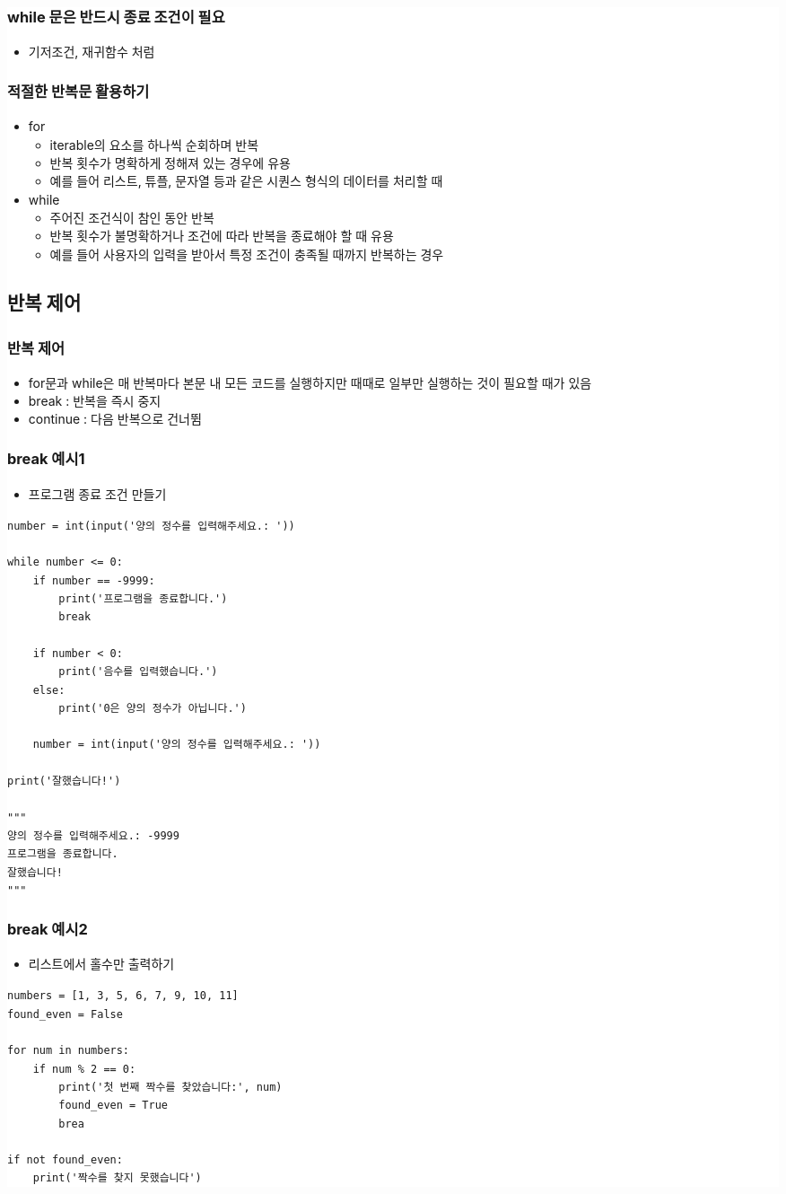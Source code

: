 ```
```

### while 문은 반드시 **종료 조건**이 필요
- 기저조건, 재귀함수 처럼

### 적절한 반복문 활용하기
- for
    - iterable의 요소를 하나씩 순회하며 반복
    - 반복 횟수가 명확하게 정해져 있는 경우에 유용
    - 예를 들어 리스트, 튜플, 문자열 등과 같은 시퀀스 형식의 데이터를 처리할 때
- while
    - 주어진 조건식이 참인 동안 반복
    - 반복 횟수가 불명확하거나 조건에 따라 반복을 종료해야 할 때 유용
    - 예를 들어 사용자의 입력을 받아서 특정 조건이 충족될 때까지 반복하는 경우

## 반복 제어

### 반복 제어
- for문과 while은 매 반복마다 본문 내 모든 코드를 실행하지만 때때로 일부만 실행하는 것이 필요할 때가 있음
- break : 반복을 즉시 중지
- continue : 다음 반복으로 건너뜀

### break 예시1
- 프로그램 종료 조건 만들기
```
number = int(input('양의 정수를 입력해주세요.: '))

while number <= 0:
    if number == -9999:
        print('프로그램을 종료합니다.')
        break

    if number < 0:
        print('음수를 입력했습니다.')
    else:
        print('0은 양의 정수가 아닙니다.')

    number = int(input('양의 정수를 입력해주세요.: '))

print('잘했습니다!')

"""
양의 정수를 입력해주세요.: -9999
프로그램을 종료합니다.
잘했습니다!
"""
```

### break 예시2
- 리스트에서 홀수만 출력하기
```
numbers = [1, 3, 5, 6, 7, 9, 10, 11]
found_even = False

for num in numbers:
    if num % 2 == 0:
        print('첫 번째 짝수를 찾았습니다:', num)
        found_even = True
        brea

if not found_even:
    print('짝수를 찾지 못했습니다')
```